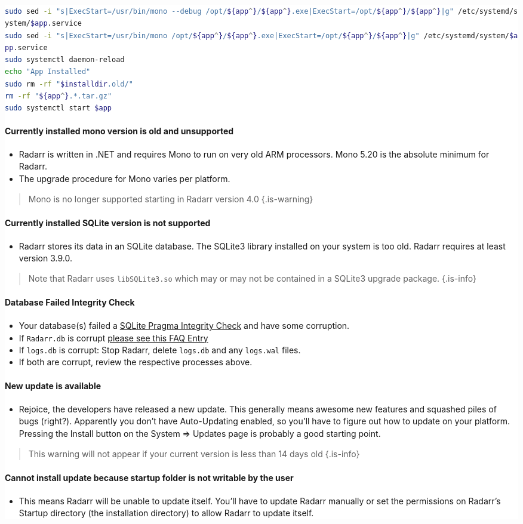 ```bash
sudo sed -i "s|ExecStart=/usr/bin/mono --debug /opt/${app^}/${app^}.exe|ExecStart=/opt/${app^}/${app^}|g" /etc/systemd/system/$app.service
sudo sed -i "s|ExecStart=/usr/bin/mono /opt/${app^}/${app^}.exe|ExecStart=/opt/${app^}/${app^}|g" /etc/systemd/system/$app.service
sudo systemctl daemon-reload
echo "App Installed"
sudo rm -rf "$installdir.old/"
rm -rf "${app^}.*.tar.gz"
sudo systemctl start $app
```

#### Currently installed mono version is old and unsupported

- Radarr is written in .NET and requires Mono to run on very old ARM processors. Mono 5.20 is the absolute minimum for Radarr.
- The upgrade procedure for Mono varies per platform.

> Mono is no longer supported starting in Radarr version 4.0
{.is-warning}

#### Currently installed SQLite version is not supported

- Radarr stores its data in an SQLite database. The SQLite3 library installed on your system is too old. Radarr requires at least version 3.9.0.

> Note that Radarr uses `libSQLite3.so` which may or may not be contained in a SQLite3 upgrade package.
{.is-info}

#### Database Failed Integrity Check

- Your database(s) failed a [SQLite Pragma Integrity Check](https://www.sqlite.org/pragma.html#pragma_integrity_check) and have some corruption.
- If `Radarr.db` is corrupt [please see this FAQ Entry](/radarr/faq#i-am-getting-an-error-database-disk-image-is-malformed)
- If `logs.db` is corrupt: Stop Radarr, delete `logs.db` and any `logs.wal` files.
- If both are corrupt, review the respective processes above.

#### New update is available

- Rejoice, the developers have released a new update. This generally means awesome new features and squashed piles of bugs (right?). Apparently you don’t have Auto-Updating enabled, so you’ll have to figure out how to update on your platform. Pressing the Install button on the System => Updates page is probably a good starting point.

> This warning will not appear if your current version is less than 14 days old
{.is-info}

#### Cannot install update because startup folder is not writable by the user

- This means Radarr will be unable to update itself. You’ll have to update Radarr manually or set the permissions on Radarr’s Startup directory (the installation directory) to allow Radarr to update itself.
